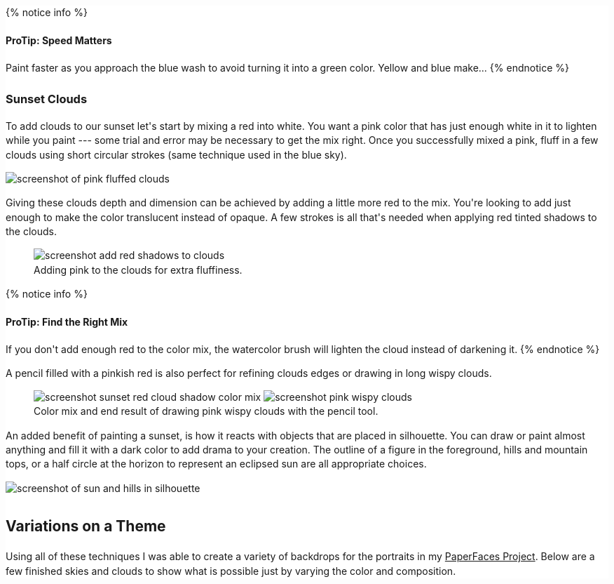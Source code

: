 {% notice info %}
#### ProTip: Speed Matters

Paint faster as you approach the blue wash to avoid turning it into a green color. Yellow and blue make...
{% endnotice %}

### Sunset Clouds

To add clouds to our sunset let's start by mixing a red into white. You want a pink color that has just enough white in it to lighten while you paint --- some trial and error may be necessary to get the mix right. Once you successfully mixed a pink, fluff in a few clouds using short circular strokes (same technique used in the blue sky).

![screenshot of pink fluffed clouds](/assets/images/paper-53-sunset-pink-fluff-clouds.jpg)

Giving these clouds depth and dimension can be achieved by adding a little more red to the mix. You're looking to add just enough to make the color translucent instead of opaque. A few strokes is all that's needed when applying red tinted shadows to the clouds. 

<figure>
	<img src="/assets/images/paper-53-sunset-red-clouds-wash.jpg" alt="screenshot add red shadows to clouds">
	<figcaption>Adding pink to the clouds for extra fluffiness.</figcaption>
</figure>

{% notice info %}
#### ProTip: Find the Right Mix

If you don't add enough red to the color mix, the watercolor brush will lighten the cloud instead of darkening it.
{% endnotice %}

A pencil filled with a pinkish red is also perfect for refining clouds edges or drawing in long wispy clouds.

<figure class="half">
	<img src="/assets/images/paper-53-sunset-red-cloud-mix.jpg" alt="screenshot sunset red cloud shadow color mix">
	<img src="/assets/images/paper-53-sunset-pink-wispy-clouds.jpg" alt="screenshot pink wispy clouds">
	<figcaption>Color mix and end result of drawing pink wispy clouds with the pencil tool.</figcaption>
</figure>

An added benefit of painting a sunset, is how it reacts with objects that are placed in silhouette. You can draw or paint almost anything and fill it with a dark color to add drama to your creation. The outline of a figure in the foreground, hills and mountain tops, or a half circle at the horizon to represent an eclipsed sun are all appropriate choices.

![screenshot of sun and hills in silhouette](/assets/images/paper-53-sunset-finished.jpg)

## Variations on a Theme

Using all of these techniques I was able to create a variety of backdrops for the portraits in my [PaperFaces Project](/paperfaces/). Below are a few finished skies and clouds to show what is possible just by varying the color and composition.

